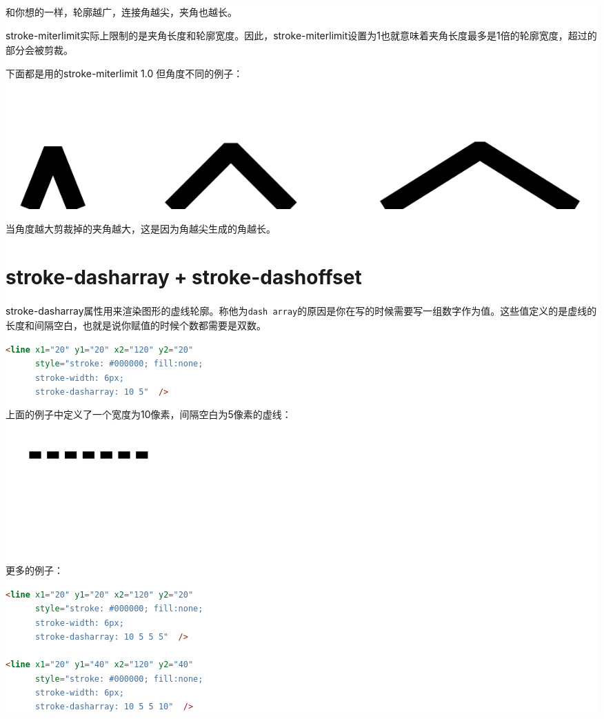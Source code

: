 和你想的一样，轮廓越广，连接角越尖，夹角也越长。

stroke-miterlimit实际上限制的是夹角长度和轮廓宽度。因此，stroke-miterlimit设置为1也就意味着夹角长度最多是1倍的轮廓宽度，超过的部分会被剪裁。

下面都是用的stroke-miterlimit 1.0 但角度不同的例子：

![](./image2/27-8.svg)

当角度越大剪裁掉的夹角越大，这是因为角越尖生成的角越长。

# stroke-dasharray + stroke-dashoffset

stroke-dasharray属性用来渲染图形的虚线轮廓。称他为`dash array`的原因是你在写的时候需要写一组数字作为值。这些值定义的是虚线的长度和间隔空白，也就是说你赋值的时候个数都需要是双数。

```HTML
<line x1="20" y1="20" x2="120" y2="20"
      style="stroke: #000000; fill:none;
      stroke-width: 6px;
      stroke-dasharray: 10 5"  />
```

上面的例子中定义了一个宽度为10像素，间隔空白为5像素的虚线：

![](./image2/27-9.svg)

更多的例子：

```HTML
<line x1="20" y1="20" x2="120" y2="20"
      style="stroke: #000000; fill:none;
      stroke-width: 6px;
      stroke-dasharray: 10 5 5 5"  />

<line x1="20" y1="40" x2="120" y2="40"
      style="stroke: #000000; fill:none;
      stroke-width: 6px;
      stroke-dasharray: 10 5 5 10"  />
```
